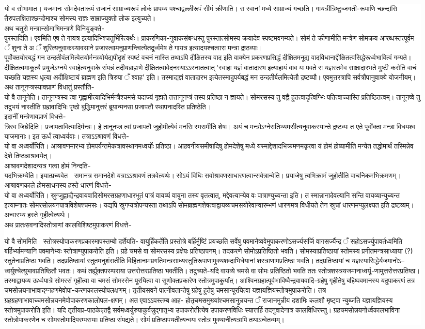  यो व सोभामात। यजमानः सोमदेवतारूपं राजानं साम्राज्यरूपं लोकं प्रापय्य पश्चाद्वल्लीरूपं सीमं क्रीणाति। स स्वानां मध्ये साम्राज्यं गच्छति। गायत्रीत्रिष्टुब्जगती-रूपाणि च्छन्दांसि तैरुपलक्षिताश्छन्दोमाश्च सोमस्य राज्ञः साम्राज्युक्तो लोक इत्युच्यते।  
 अथ चतुरो मन्त्रान्सोमाभिमन्त्रणे विनियुङ्क्ते-  
 पुरस्तदिति। एवमिति एष ते गायत्र इत्यादिभिश्चतुर्भिरित्यर्थः। प्राकरणिका-नुवाकसंबन्धस्तु पुरस्तात्सोमस्य क्रयादेव स्पष्टमवगम्यते। सोमं ते क्रीणामीति मन्त्रेण सोमक्रय आरब्धस्तत्पूर्वम ँ शुना ते अ ँ शुरित्यनुवाकस्यावसाने प्रजास्त्वामनुप्राणन्त्वित्येतदूर्ध्वमेष ते गायत्र इत्यादयश्चत्वारा मन्त्रा द्रष्ठव्याः।  
पूर्वोक्तयोरबद्धं गन उन्दतीवंलमित्वेतयोर्मन्त्रयोर्यद्यपीदृशं स्पष्टं वचनं नास्ति तथाऽपि दीक्षितस्य वाद इति वाक्येन प्रकरणप्रसिद्धं दीक्षितमनूद्य वादविधानाद्दीक्षितत्वसिद्धेरूर्ध्वभावित्वं गम्यते। दीक्षितत्वमाकूत्यै प्रयुजेऽग्नये स्वाहेत्यनुवाके संपन्नं तदीयब्राह्मणे दीक्षितत्वावेदनस्याऽऽस्नातत्वात् 'स्वाहा यज्ञं वातादारभ इत्याहायं वाव यः पवते स यज्ञस्तमेव साक्षादारभते मुष्टी करोति वाचं यच्छति यज्ञस्य धृत्या अदीक्षिष्टायं ब्राह्मण इति त्रिरुपा ँ श्वाह' इति। तस्माद्यज्ञं वातादारभ इत्येतस्मादुपर्यबद्धं मन उन्दतीर्बलमित्येतौ द्रष्टव्यौ। एवमुत्तरत्रापि सर्वत्रौपानुवाक्ये योजनीयम्।  
 अथ तानूनप्त्रस्यावघ्राणं विधातुं प्रस्तौति-  
 यो वै तानूनेति। तानूनप्त्रस्य त्वा गृह्णामीत्यादिभिर्मन्त्रैश्चमसे यदाज्यं गृह्यते तत्तानूनप्त्रं तस्य प्रतिष्ठा न ज्ञायते। सोमरसस्य तु वह्नै हुतत्वादृत्विग्भिः पतित्वाच्चास्ति प्रतिष्ठितत्वम्। तानूनष्वे तु तदुभयं नास्तीति ग्रह्मवादिभिः पृष्ठो बुद्धिमानुत्तरं ब्रूयान्मनसा प्रजापतौ स्थापनादस्ति प्रतिष्ठेति।   
 इदानीं मन्त्रेणावप्राणं विधत्ते-  
 त्रिरव जिघ्रेदिति। प्रजापतावित्यादिर्मन्त्रः। हे तानूनप्त्र त्वां प्रजापतौ जुहोमीत्येवं मनसि स्मरामीति शेषः। अयं च मन्त्रोऽग्नेरातिथ्यमसीत्यनुवाकस्यान्ते द्रष्टव्यः त एते पूर्वोक्ता मन्त्रा विधयश्व याजमानाः। इत ऊर्धं त्वाध्वर्यवाः। तत्राऽऽश्रावणं विधत्ते-  
 यो वा अध्वर्योरिति। आश्रावणमारभ्य होमपर्यन्तमेकत्रावस्थानमध्वर्योः प्रतिष्ठा। आहवनीयसमीषादिषु होमदेशेषु मध्ये यस्माद्देशादभिक्रमणमकृत्वा यं होमं होष्यामीति मन्येत तद्धोमार्थं तस्मिन्नेव देशे तिष्ठन्नाश्रावयेत्।  
 आश्रावणदेशादन्यत्र गत्वा होमं निन्दति-  
 यदभिक्रम्येति। इयात्प्रच्यवेत। समानत्र समानदेशे यत्राऽऽश्रावणं तत्रवेत्यर्थः। सोऽयं विधिः सर्वाश्रावणसाधारणत्वान्सर्वत्रान्वेति। प्रयाजेषु त्वभिक्रामं जुहोतीति वाचनिकमभिक्रमणम्। आश्रावणकाले होमसाधनस्य हस्ते धारणं विधत्ते-  
 यो वा अध्वर्योरिति। स्रुग्जुह्वाद्यैन्द्रवायवादिसोमरसग्रहणाधारभूतं पात्रं वायव्यं वायुना तस्य वृतत्वात्, मद्देवत्यान्येव वः पात्राण्युच्यन्ता इति। त स्मान्नानादेवत्यानि सन्ति वायव्यान्युच्यन्त इत्याम्नातः सोमरसोन्नयनपात्रविशेषश्चमसः। यद्यपि स्रुगप्यत्रोपन्यस्ता तथाऽपि सोमब्राह्मणशेषत्वाद्वायव्यचमसयोरेवान्वारम्भणं धारणमत्र विधीयते तेन स्रुचां धारणमप्युलक्ष्यत इति द्रष्टव्यम्। अन्वारभ्य हस्ते गृहीत्वेत्यर्थः।  
 अथ प्रातःसवनादिस्तोत्राणां कालविशिष्टमुपाकरणं विधत्ते-  
  
 यो वै सोममिति। स्तोत्रस्योपाकरणप्रकारमापस्तम्बो दर्शेयति- वायुर्हिंकर्तेति प्रस्तोत्रे बर्हिर्मुष्टिं प्रयच्छति सर्वेषु पवमानेष्ववेमुपाकरणोऽसर्ज्यसर्जि वागसर्ज्यैन्द्र ँ सहोऽसर्ज्युपावर्तध्वमिति बर्हिर्भ्यामन्यानि पवमानेभ्यः स्तोत्राण्युपाकरोति इति। ग्रहे चमसे वा सोमरसस्य प्रक्षेपः प्रतिष्ठापनम्। तदकरणे सोमोऽप्रतिष्ठितो भवति। सोमस्याप्रतिष्ठायां स्तोमस्य प्रगीतमन्त्रसाध्याया (?) स्तुतेनाप्रतिष्ठा भवति। तदप्रतिष्ठायां स्तुतमनुशंसतीति विहितानामप्रगतिमन्त्रसाध्यस्तुतिरूपाणामुक्थशब्दाभिधेयानां शस्त्राणामप्रतिष्ठा भवति। तदप्रतिष्ठायां च यज्ञस्यासिद्धेर्यजमानोऽ–ध्वर्युश्चेत्युभावप्रतिष्ठितौ भवतः। कथं तर्ह्युक्तपरम्पराया उत्तरोत्तरप्रतिष्ठा भवतीति। तदुच्यते-यदि वायव्ये चमसे वा सोमः प्रतिष्ठितो भवति ततः स्तोत्रशस्त्रयजमानाध्वर्यू-णामुत्तरोत्तरप्रतिष्ठा। तस्माद्वायव्य ऊर्ध्वपात्रे सोमरसं गृहीत्वा वा चमसं सोमरसेन पूरयित्वा वा सूणोक्तप्रकारेण स्तोत्रमुपाकुर्यांत्। आश्विनग्रहात्पूर्वभाविष्वैन्द्रवायवादि-ग्रहेषु गृहीतेषु बहिष्पवमानस्य यदुपाकरणं तत्र चमसोन्नयनाभावाद्ग्नहणमेवोपा-करणकालस्योपलक्षणम्। तृतीयसवने पात्नीवतान्तेषु ग्रहेषु हुतेषु चमसान्पूरयित्वा यज्ञायज्ञियस्तोत्रमुपाकरोति। तत्र ग्रहग्रहणाभावाच्चमसोन्नयनमेवोपाकरणकालोपल-क्षणम्। अत एवाऽऽपस्तम्ब आह- होतृचमसमुख्यांश्चमसानुन्नयन्त ँ राजानमुन्नीय दशामिः कलशौ मृष्ट्वा न्युब्जति यज्ञायज्ञियस्य स्तोत्रमुपाकरोति इति। यदि तृतीयप्र-पाठकेएतद्वै सर्वमध्वर्युरुपाकुर्वन्नुद्गातृभ्य उपाकरोतीत्येष उपाकरणविधिः स्यात्तर्हि तदनुवादेनात्र कालविधिरस्तु। ग्रहचमसोन्नयनोर्ध्वकालभाविना स्तोत्रोपाकरणेन च सोमस्तोमादिपरम्परायाः प्रतिष्ठा संपद्यते। सोमं प्रतिष्ठापयतीत्यन्वयः स्तोत्र मुक्थानीत्यत्रापि तथाऽन्वेतव्यम्।  
  